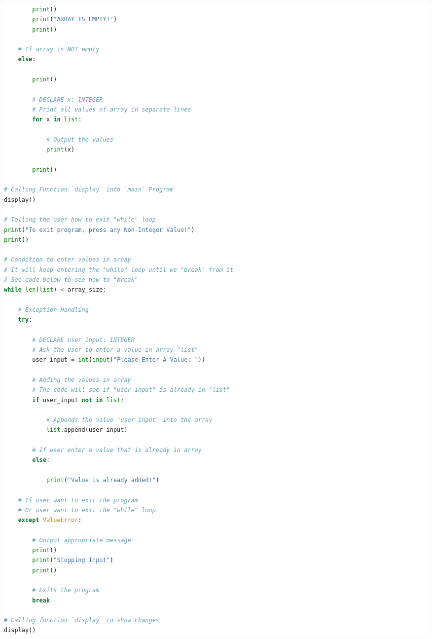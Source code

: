 ```python
        print()
        print("ARRAY IS EMPTY!")
        print()

    # If array is NOT empty
    else:

        print()

        # DECLARE x: INTEGER
        # Print all values of array in separate lines
        for x in list:

            # Output the values
            print(x)

        print()

# Calling Function `display` into `main` Program
display()

# Telling the user how to exit "while" loop
print("To exit program, press any Non-Integer Value!")
print()

# Condition to enter values in array
# It will keep entering the "while" loop until we "break" from it
# See code below to see how to "break"
while len(list) < array_size:

    # Exception Handling
    try:

        # DECLARE user_input: INTEGER
        # Ask the user to enter a value in array "list"
        user_input = int(input("Please Enter A Value: "))

        # Adding the values in array
        # The code will see if "user_input" is already in "list"
        if user_input not in list:

            # Appends the value "user_input" into the array
            list.append(user_input)

        # If user enter a value that is already in array
        else:

            print("Value is already added!")

    # If user want to exit the program
    # Or user want to exit the "while" loop
    except ValueError:

        # Output appropriate message
        print()
        print("Stopping Input")
        print()
        
        # Exits the program
        break

# Calling function `display` to show changes
display()
```